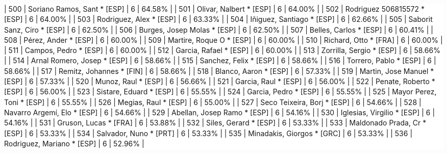 |  500  | Soriano Ramos, Sant \* [ESP] |  6 |  64.58% |
|  501  | Olivar, Nalbert \* [ESP] |  6 |  64.00% |
|  502  | Rodriguez 506815572 \* [ESP] |  6 |  64.00% |
|  503  | Rodriguez, Alex \* [ESP] |  6 |  63.33% |
|  504  | Iñiguez, Santiago \* [ESP] |  6 |  62.66% |
|  505  | Saborit Sanz, Ciro \* [ESP] |  6 |  62.50% |
|  506  | Burges, Josep Molas \* [ESP] |  6 |  62.50% |
|  507  | Belles, Carlos \* [ESP] |  6 |  60.41% |
|  508  | Pérez, Ander \* [ESP] |  6 |  60.00% |
|  509  | Martire, Roque O \* [ESP] |  6 |  60.00% |
|  510  | Richard, Otto \* [FRA] |  6 |  60.00% |
|  511  | Campos, Pedro \* [ESP] |  6 |  60.00% |
|  512  | Garcia, Rafael \* [ESP] |  6 |  60.00% |
|  513  | Zorrilla, Sergio \* [ESP] |  6 |  58.66% |
|  514  | Arnal Romero, Josep \* [ESP] |  6 |  58.66% |
|  515  | Sanchez, Felix \* [ESP] |  6 |  58.66% |
|  516  | Torrero, Pablo \* [ESP] |  6 |  58.66% |
|  517  | Remitz, Johannes \* [FIN] |  6 |  58.66% |
|  518  | Blanco, Aaron \* [ESP] |  6 |  57.33% |
|  519  | Martin, Jose Manuel \* [ESP] |  6 |  57.33% |
|  520  | Munoz, Raul \* [ESP] |  6 |  56.66% |
|  521  | Garcia, Raul \* [ESP] |  6 |  56.00% |
|  522  | Penate, Roberto \* [ESP] |  6 |  56.00% |
|  523  | Sistare, Eduard \* [ESP] |  6 |  55.55% |
|  524  | Garcia, Pedro \* [ESP] |  6 |  55.55% |
|  525  | Mayor Perez, Toni \* [ESP] |  6 |  55.55% |
|  526  | Megias, Raul \* [ESP] |  6 |  55.00% |
|  527  | Seco Teixeira, Borj \* [ESP] |  6 |  54.66% |
|  528  | Navarro Argemí, Elo \* [ESP] |  6 |  54.66% |
|  529  | Abellan, Josep Ramo \* [ESP] |  6 |  54.16% |
|  530  | Iglesias, Virgilio \* [ESP] |  6 |  54.16% |
|  531  | Gruson, Lucas \* [FRA] |  6 |  53.88% |
|  532  | Siles, Gerard \* [ESP] |  6 |  53.33% |
|  533  | Maldonado Prada, Cr \* [ESP] |  6 |  53.33% |
|  534  | Salvador, Nuno \* [PRT] |  6 |  53.33% |
|  535  | Minadakis, Giorgos \* [GRC] |  6 |  53.33% |
|  536  | Rodriguez, Mariano \* [ESP] |  6 |  52.96% |